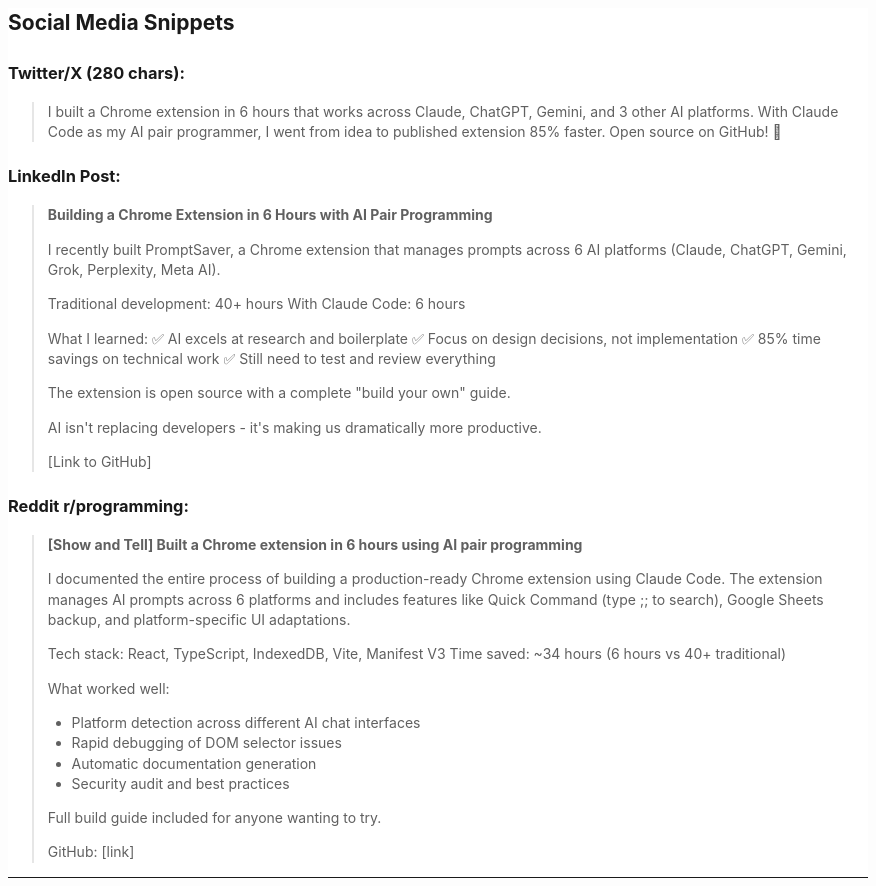## Social Media Snippets

### Twitter/X (280 chars):

> I built a Chrome extension in 6 hours that works across Claude, ChatGPT, Gemini, and 3 other AI platforms. With Claude Code as my AI pair programmer, I went from idea to published extension 85% faster. Open source on GitHub! 🚀

### LinkedIn Post:

> **Building a Chrome Extension in 6 Hours with AI Pair Programming**
>
> I recently built PromptSaver, a Chrome extension that manages prompts across 6 AI platforms (Claude, ChatGPT, Gemini, Grok, Perplexity, Meta AI).
>
> Traditional development: 40+ hours
> With Claude Code: 6 hours
>
> What I learned:
> ✅ AI excels at research and boilerplate
> ✅ Focus on design decisions, not implementation
> ✅ 85% time savings on technical work
> ✅ Still need to test and review everything
>
> The extension is open source with a complete "build your own" guide.
>
> AI isn't replacing developers - it's making us dramatically more productive.
>
> [Link to GitHub]

### Reddit r/programming:

> **[Show and Tell] Built a Chrome extension in 6 hours using AI pair programming**
>
> I documented the entire process of building a production-ready Chrome extension using Claude Code. The extension manages AI prompts across 6 platforms and includes features like Quick Command (type ;; to search), Google Sheets backup, and platform-specific UI adaptations.
>
> Tech stack: React, TypeScript, IndexedDB, Vite, Manifest V3
> Time saved: ~34 hours (6 hours vs 40+ traditional)
>
> What worked well:
> - Platform detection across different AI chat interfaces
> - Rapid debugging of DOM selector issues
> - Automatic documentation generation
> - Security audit and best practices
>
> Full build guide included for anyone wanting to try.
>
> GitHub: [link]

---